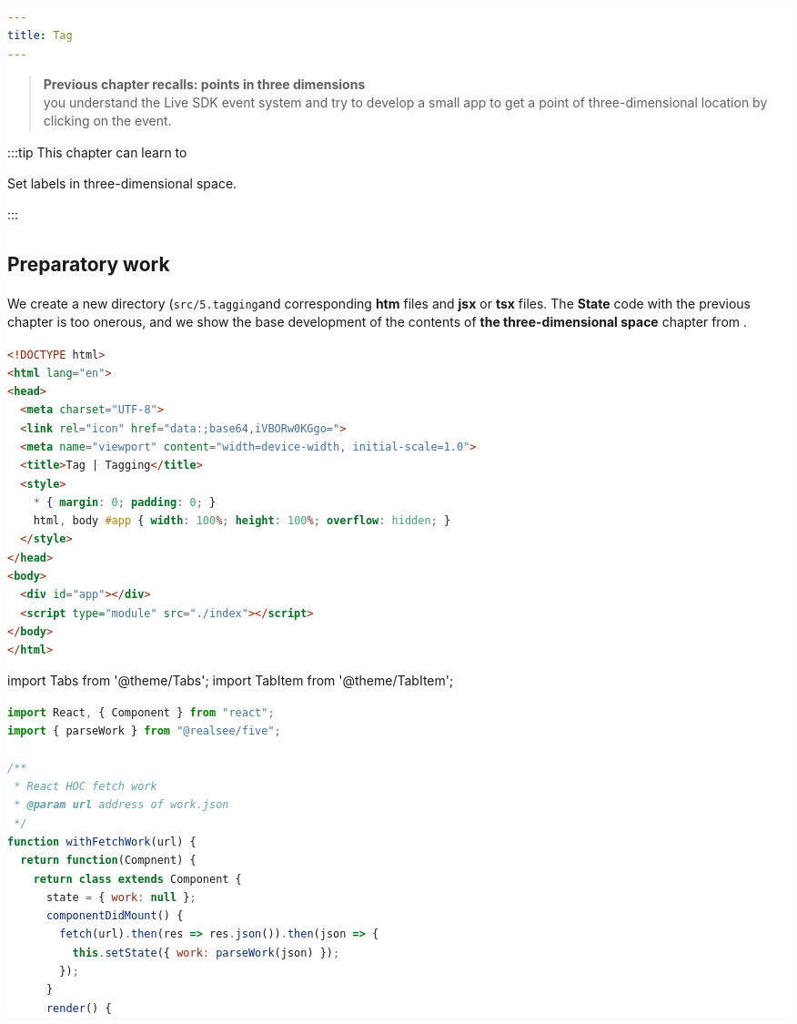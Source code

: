 ```yaml
---
title: Tag
---
```


> **Previous chapter recalls: points in three dimensions** <br/> 
> you understand the Live SDK event system and try to develop a small app to get a point of three-dimensional location by clicking on the event.

:::tip This chapter can learn to

Set labels in three-dimensional space.

:::

## Preparatory work
We create a new directory (`src/5.tagging`and corresponding **htm** files and **jsx** or **tsx** files. 
The **State** code with the previous chapter is too onerous, and we show the base development of the contents of **the three-dimensional space** chapter from .

```html title="src/5.tagging/index.html"
<!DOCTYPE html>
<html lang="en">
<head>
  <meta charset="UTF-8">
  <link rel="icon" href="data:;base64,iVBORw0KGgo=">
  <meta name="viewport" content="width=device-width, initial-scale=1.0">
  <title>Tag | Tagging</title>
  <style>
    * { margin: 0; padding: 0; }
    html, body #app { width: 100%; height: 100%; overflow: hidden; }
  </style>
</head>
<body>
  <div id="app"></div>
  <script type="module" src="./index"></script>
</body>
</html>
```


import Tabs from '@theme/Tabs';
import TabItem from '@theme/TabItem';

<Tabs>
<TabItem value="JavaScript" label="JavaScript">

```jsx title="src/5.tagging/withFetchWork.jsx"
import React, { Component } from "react";
import { parseWork } from "@realsee/five";

/**
 * React HOC fetch work
 * @param url address of work.json
 */
function withFetchWork(url) {
  return function(Compnent) {
    return class extends Component {
      state = { work: null };
      componentDidMount() {
        fetch(url).then(res => res.json()).then(json => {
          this.setState({ work: parseWork(json) });
        });
      }
      render() {
```